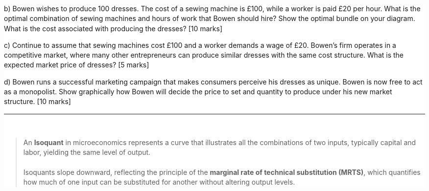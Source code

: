 b) Bowen wishes to produce 100 dresses. The cost of a sewing machine is £100, while a worker is paid £20 per hour. What is the optimal combination of sewing machines and hours of work that Bowen should hire? Show the optimal bundle on your diagram. What is the cost associated with producing the dresses? [10 marks]

c) Continue to assume that sewing machines cost £100 and a worker demands a wage of £20. Bowen’s firm operates in a competitive market, where many other entrepreneurs can produce similar dresses with the same cost structure. What is the expected market price of dresses? [5 marks]

d) Bowen runs a successful marketing campaign that makes consumers perceive his dresses as unique. Bowen is now free to act as a monopolist. Show graphically how Bowen will decide the price to set and quantity to produce under his new market structure. [10 marks]

---
<br>

> An **Isoquant** in microeconomics represents a curve that illustrates all the combinations of two inputs, typically capital and labor, yielding the same level of output. 
<br> <br>
Isoquants slope downward, reflecting the principle of the **marginal rate of technical substitution (MRTS)**, which quantifies how much of one input can be substituted for another without altering output levels. 
